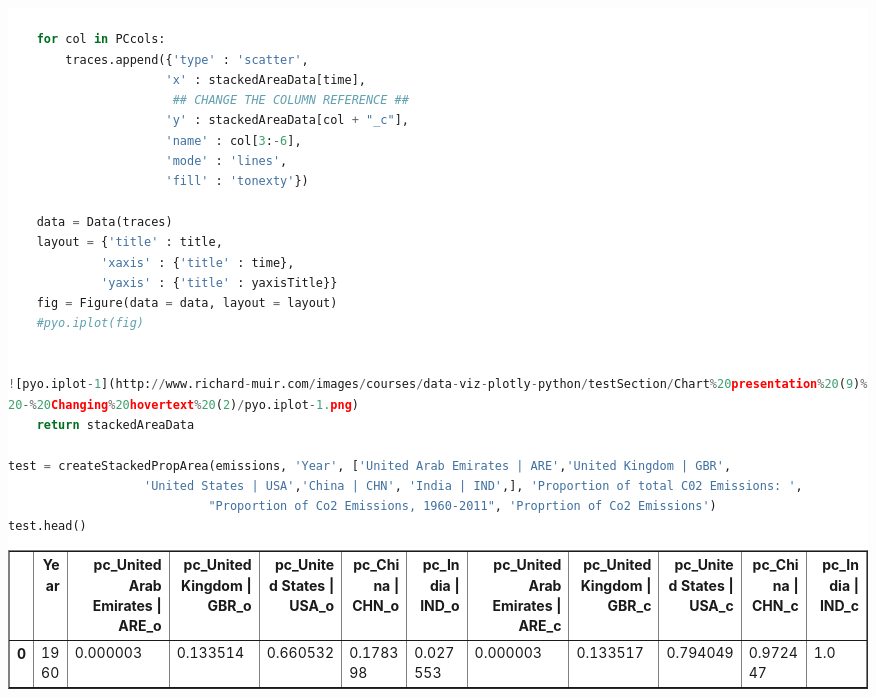 ```python
    
    for col in PCcols:
        traces.append({'type' : 'scatter',
                      'x' : stackedAreaData[time],
                       ## CHANGE THE COLUMN REFERENCE ##
                      'y' : stackedAreaData[col + "_c"],
                      'name' : col[3:-6],
                      'mode' : 'lines',
                      'fill' : 'tonexty'})
    
    data = Data(traces)
    layout = {'title' : title,
             'xaxis' : {'title' : time},
             'yaxis' : {'title' : yaxisTitle}}
    fig = Figure(data = data, layout = layout)
    #pyo.iplot(fig)


![pyo.iplot-1](http://www.richard-muir.com/images/courses/data-viz-plotly-python/testSection/Chart%20presentation%20(9)%20-%20Changing%20hovertext%20(2)/pyo.iplot-1.png)    
    return stackedAreaData
    
test = createStackedPropArea(emissions, 'Year', ['United Arab Emirates | ARE','United Kingdom | GBR', 
                   'United States | USA','China | CHN', 'India | IND',], 'Proportion of total C02 Emissions: ',
                            "Proportion of Co2 Emissions, 1960-2011", 'Proprtion of Co2 Emissions')
test.head()
```




<div>
<table border="1" class="dataframe">
  <thead>
    <tr style="text-align: right;">
      <th></th>
      <th>Year</th>
      <th>pc_United Arab Emirates | ARE_o</th>
      <th>pc_United Kingdom | GBR_o</th>
      <th>pc_United States | USA_o</th>
      <th>pc_China | CHN_o</th>
      <th>pc_India | IND_o</th>
      <th>pc_United Arab Emirates | ARE_c</th>
      <th>pc_United Kingdom | GBR_c</th>
      <th>pc_United States | USA_c</th>
      <th>pc_China | CHN_c</th>
      <th>pc_India | IND_c</th>
    </tr>
  </thead>
  <tbody>
    <tr>
      <th>0</th>
      <td>1960</td>
      <td>0.000003</td>
      <td>0.133514</td>
      <td>0.660532</td>
      <td>0.178398</td>
      <td>0.027553</td>
      <td>0.000003</td>
      <td>0.133517</td>
      <td>0.794049</td>
      <td>0.972447</td>
      <td>1.0</td>